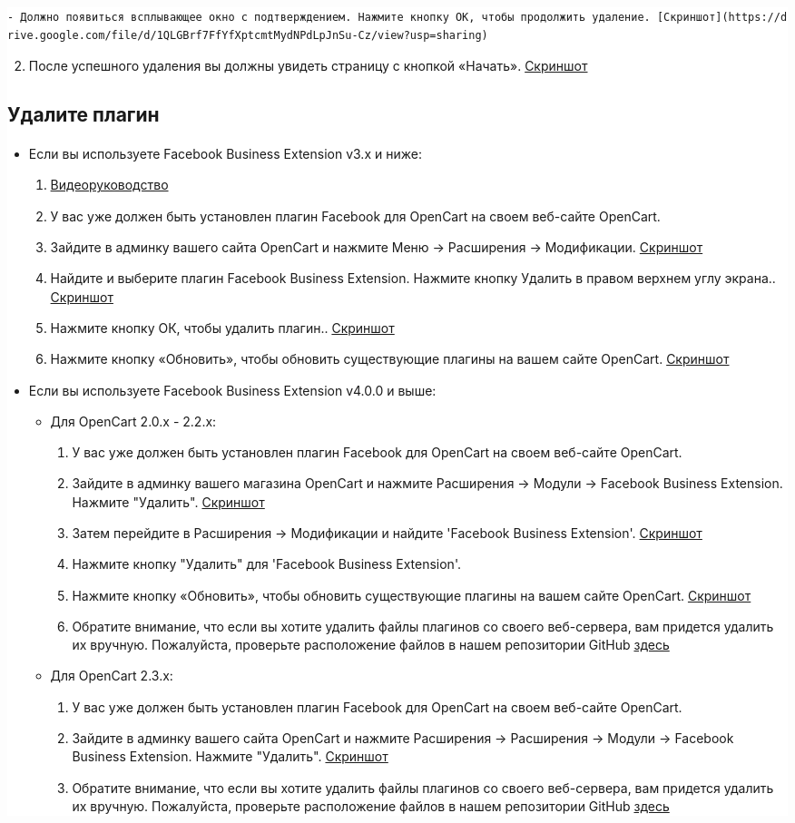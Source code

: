     - Должно появиться всплывающее окно с подтверждением. Нажмите кнопку ОК, чтобы продолжить удаление. [Скриншот](https://drive.google.com/file/d/1QLGBrf7FfYfXptcmtMydNPdLpJnSu-Cz/view?usp=sharing)
2. После успешного удаления вы должны увидеть страницу с кнопкой «Начать». [Скриншот](https://drive.google.com/open?id=11rel4BoOcxcmU_aqB6Pn-CIUwFVNTi2w)

## Удалите плагин

- Если вы используете Facebook Business Extension v3.x и ниже:

  1. [Видеоруководство](https://drive.google.com/open?id=1aPxqEcH1J3tT3bG0vMIC5DLnkDN7fo_d)

  2. У вас уже должен быть установлен плагин Facebook для OpenCart на своем веб-сайте OpenCart.

  3. Зайдите в админку вашего сайта OpenCart и нажмите Меню -> Расширения -> Модификации. [Скриншот](https://drive.google.com/open?id=1H5ppQPXnx2UYo6v82d5comDJKPu064X2)

  4. Найдите и выберите плагин Facebook Business Extension. Нажмите кнопку Удалить в правом верхнем углу экрана.. [Скриншот](https://drive.google.com/open?id=1cWMe0ChoDbTFm9on-9g89r7G_vZPylJP)

  5. Нажмите кнопку ОК, чтобы удалить плагин.. [Скриншот](https://drive.google.com/open?id=1swxbD99bfJxXGHfYPNYyZ3oaa6P7_rkY)

  6. Нажмите кнопку «Обновить», чтобы обновить существующие плагины на вашем сайте OpenCart. [Скриншот](https://drive.google.com/open?id=1Mfr49CzavKogSrOvZurJIvadfCwtR_6p)

- Если вы используете Facebook Business Extension v4.0.0 и выше:

  - Для OpenCart 2.0.x - 2.2.x:

    1. У вас уже должен быть установлен плагин Facebook для OpenCart на своем веб-сайте OpenCart.

    2. Зайдите в админку вашего магазина OpenCart и нажмите Расширения -> Модули -> Facebook Business Extension. Нажмите "Удалить". [Скриншот](https://drive.google.com/file/d/1hh0TCxsM6lOeWdxNxxZYYkzQqvRJsxbj/view?usp=sharing)

    3. Затем перейдите в Расширения -> Модификации и найдите 'Facebook Business Extension'. [Скриншот](https://drive.google.com/file/d/1wwhPvvf5AbULZqsrgPoYKoJx3rJvoCIN/view?usp=sharing)

    4. Нажмите кнопку "Удалить" для 'Facebook Business Extension'.

    5. Нажмите кнопку «Обновить», чтобы обновить существующие плагины на вашем сайте OpenCart. [Скриншот](https://drive.google.com/open?id=1Mfr49CzavKogSrOvZurJIvadfCwtR_6p)

    6. Обратите внимание, что если вы хотите удалить файлы плагинов со своего веб-сервера, вам придется удалить их вручную. Пожалуйста, проверьте расположение файлов в нашем репозитории GitHub [здесь](https://github.com/facebookincubator/Facebook-For-OpenCart/)

  - Для OpenCart 2.3.x:

    1. У вас уже должен быть установлен плагин Facebook для OpenCart на своем веб-сайте OpenCart.

    2. Зайдите в админку вашего сайта OpenCart и нажмите Расширения -> Расширения -> Модули -> Facebook Business Extension. Нажмите "Удалить". [Скриншот](https://drive.google.com/file/d/1u_Yz5bj7xx6Cu53qC5k9Qo3nWKpxRXPB/view?usp=sharing)

    3. Обратите внимание, что если вы хотите удалить файлы плагинов со своего веб-сервера, вам придется удалить их вручную. Пожалуйста, проверьте расположение файлов в нашем репозитории GitHub [здесь](https://github.com/facebookincubator/Facebook-For-OpenCart/)
